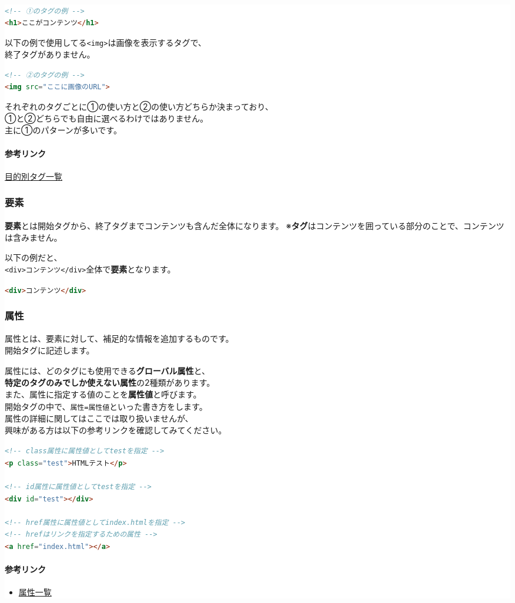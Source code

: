 ```html
<!-- ①のタグの例 -->
<h1>ここがコンテンツ</h1>
```

以下の例で使用してる`<img>`は画像を表示するタグで、  
終了タグがありません。

```html
<!-- ②のタグの例 -->
<img src="ここに画像のURL">
```

それぞれのタグごとに①の使い方と②の使い方どちらか決まっており、  
①と②どちらでも自由に選べるわけではありません。  
主に①のパターンが多いです。

#### 参考リンク
[目的別タグ一覧](http://www.htmq.com/html/indexm.shtml)


### 要素  
**要素**とは開始タグから、終了タグまでコンテンツも含んだ全体になります。
※**タグ**はコンテンツを囲っている部分のことで、コンテンツは含みません。

以下の例だと、  
`<div>コンテンツ</div>`全体で**要素**となります。
```html
<div>コンテンツ</div>
```

### 属性
属性とは、要素に対して、補足的な情報を追加するものです。  
開始タグに記述します。

属性には、どのタグにも使用できる**グローバル属性**と、  
**特定のタグのみでしか使えない属性**の2種類があります。  
また、属性に指定する値のことを**属性値**と呼びます。  
開始タグの中で、`属性=属性値`といった書き方をします。  
属性の詳細に関してはここでは取り扱いませんが、  
興味がある方は以下の参考リンクを確認してみてください。


```html
<!-- class属性に属性値としてtestを指定 -->
<p class="test">HTMLテスト</p>

<!-- id属性に属性値としてtestを指定 -->
<div id="test"></div>

<!-- href属性に属性値としてindex.htmlを指定 -->
<!-- hrefはリンクを指定するための属性 -->
<a href="index.html"></a>
```

#### 参考リンク
- [属性一覧](https://developer.mozilla.org/ja/docs/Web/HTML/Attributes)
